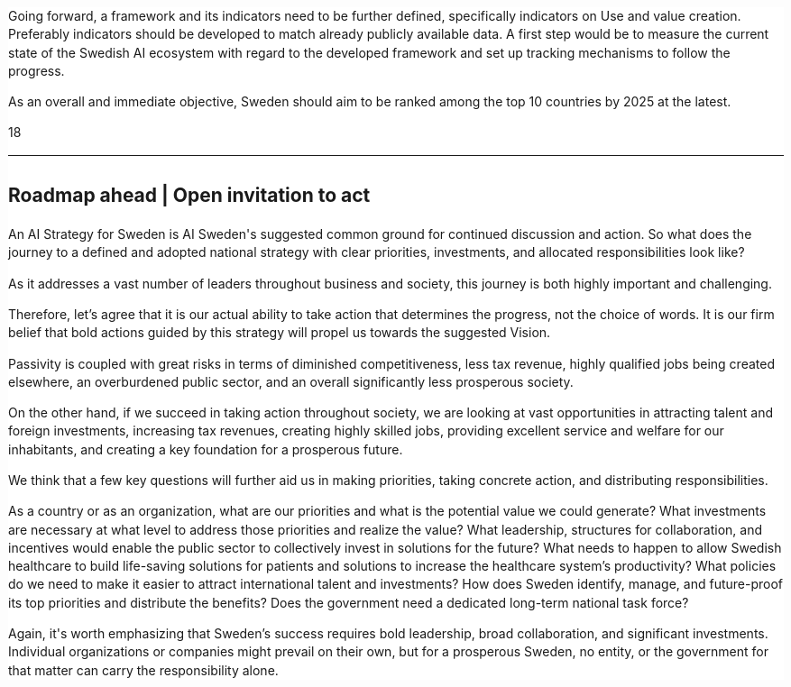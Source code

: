 
Going forward, a framework and its indicators need to be further defined, specifically indicators
on Use and value creation. Preferably indicators should be developed to match already publicly
available data. A first step would be to measure the current state of the Swedish AI ecosystem
with regard to the developed framework and set up tracking mechanisms to follow the progress.

As an overall and immediate objective, Sweden should aim to be ranked among the top 10
countries by 2025 at the latest.


18


-----

## Roadmap ahead | Open invitation to act

An AI Strategy for Sweden is AI Sweden's suggested common ground for continued discussion
and action. So what does the journey to a defined and adopted national strategy with clear
priorities, investments, and allocated responsibilities look like?

As it addresses a vast number of leaders throughout business and society, this journey is both
highly important and challenging.

Therefore, let’s agree that it is our actual ability to take action that determines the progress, not
the choice of words. It is our firm belief that bold actions guided by this strategy will propel us
towards the suggested Vision.

Passivity is coupled with great risks in terms of diminished competitiveness, less tax revenue,
highly qualified jobs being created elsewhere, an overburdened public sector, and an overall
significantly less prosperous society.

On the other hand, if we succeed in taking action throughout society, we are looking at vast
opportunities in attracting talent and foreign investments, increasing tax revenues, creating
highly skilled jobs, providing excellent service and welfare for our inhabitants, and creating a key
foundation for a prosperous future.

We think that a few key questions will further aid us in making priorities, taking concrete action,
and distributing responsibilities.

As a country or as an organization, what are our priorities and what is the potential value we
could generate?
What investments are necessary at what level to address those priorities and realize the
value?
What leadership, structures for collaboration, and incentives would enable the public sector to
collectively invest in solutions for the future?
What needs to happen to allow Swedish healthcare to build life-saving solutions for patients
and solutions to increase the healthcare system’s productivity?
What policies do we need to make it easier to attract international talent and investments?
How does Sweden identify, manage, and future-proof its top priorities and distribute the
benefits? Does the government need a dedicated long-term national task force?

Again, it's worth emphasizing that Sweden’s success requires bold leadership, broad
collaboration, and significant investments. Individual organizations or companies might prevail
on their own, but for a prosperous Sweden, no entity, or the government for that matter can carry
the responsibility alone.
